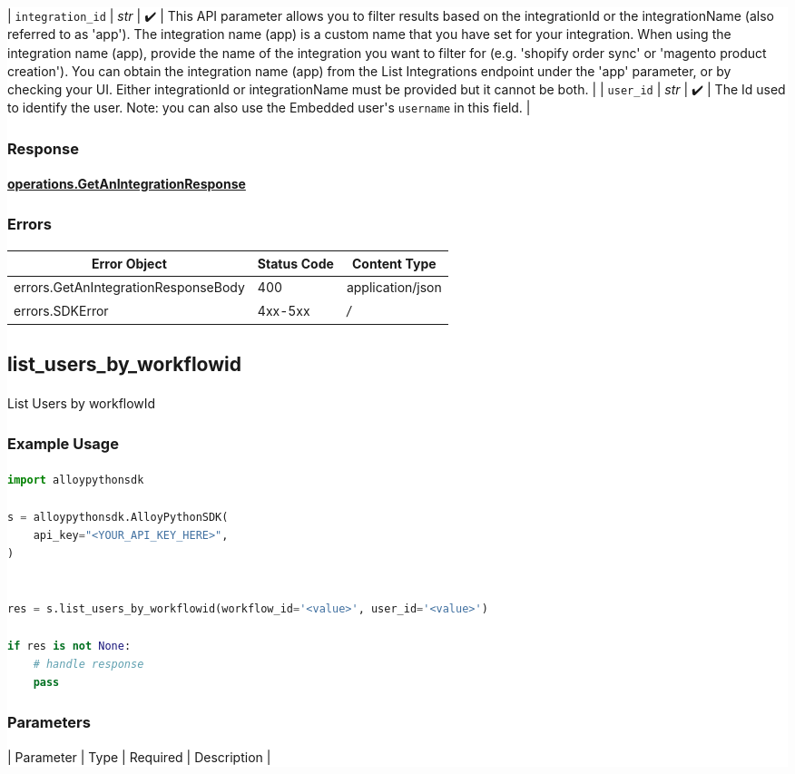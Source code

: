 | `integration_id`                                                                                                                                                                                                                                                                                                                                                                                                                                                                                                                                                                                 | *str*                                                                                                                                                                                                                                                                                                                                                                                                                                                                                                                                                                                            | :heavy_check_mark:                                                                                                                                                                                                                                                                                                                                                                                                                                                                                                                                                                               | This API parameter allows you to filter results based on the integrationId or the integrationName (also referred to as 'app'). The integration name (app) is a custom name that you have set for your integration. When using the integration name (app), provide the name of the integration you want to filter for (e.g. 'shopify order sync' or 'magento product creation'). You can obtain the integration name (app) from the List Integrations endpoint under the 'app' parameter, or by checking your UI. Either integrationId or integrationName must be provided but it cannot be both. |
| `user_id`                                                                                                                                                                                                                                                                                                                                                                                                                                                                                                                                                                                        | *str*                                                                                                                                                                                                                                                                                                                                                                                                                                                                                                                                                                                            | :heavy_check_mark:                                                                                                                                                                                                                                                                                                                                                                                                                                                                                                                                                                               | The Id used to identify the user. Note: you can also use the Embedded user's `username` in this field.                                                                                                                                                                                                                                                                                                                                                                                                                                                                                           |


### Response

**[operations.GetAnIntegrationResponse](../../models/operations/getanintegrationresponse.md)**
### Errors

| Error Object                        | Status Code                         | Content Type                        |
| ----------------------------------- | ----------------------------------- | ----------------------------------- |
| errors.GetAnIntegrationResponseBody | 400                                 | application/json                    |
| errors.SDKError                     | 4xx-5xx                             | */*                                 |

## list_users_by_workflowid

List Users by workflowId

### Example Usage

```python
import alloypythonsdk

s = alloypythonsdk.AlloyPythonSDK(
    api_key="<YOUR_API_KEY_HERE>",
)


res = s.list_users_by_workflowid(workflow_id='<value>', user_id='<value>')

if res is not None:
    # handle response
    pass

```

### Parameters

| Parameter                                                       | Type                                                            | Required                                                        | Description                                                     |